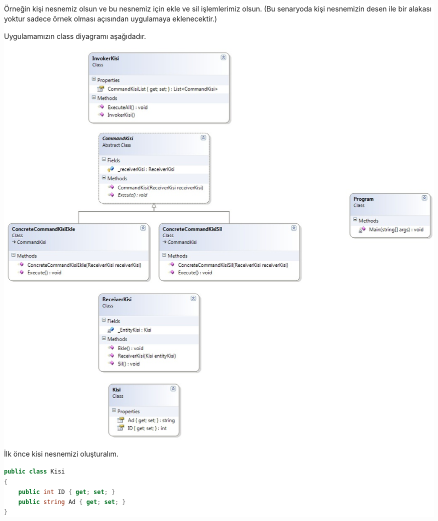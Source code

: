 Örneğin kişi nesnemiz olsun ve bu nesnemiz için ekle ve sil işlemlerimiz olsun. (Bu senaryoda kişi nesnemizin desen ile bir alakası yoktur sadece örnek olması açısından uygulamaya eklenecektir.)

Uygulamamızın class diyagramı aşağıdadır.

![Image of Class](https://github.com/onuratakancura/yazilim-mimarisi-ve-tasarimi/blob/master/Yazilim-Mimarisi-ve-Tasarimi/CommandDiagram.jpg)


İlk önce kisi nesnemizi oluşturalım.

```C#
public class Kisi
{
    public int ID { get; set; }
    public string Ad { get; set; }
}
```
